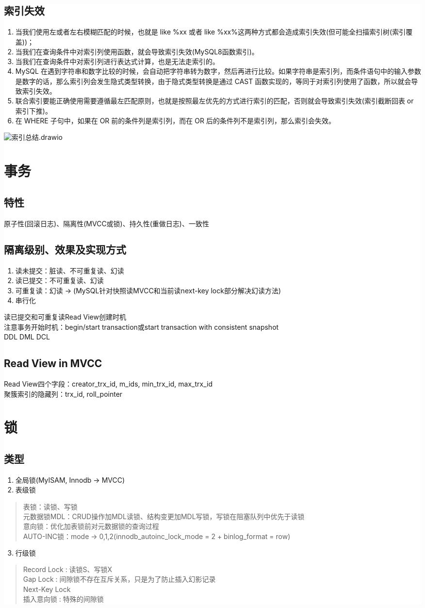 
## 索引失效
1. 当我们使用左或者左右模糊匹配的时候，也就是 like %xx 或者 like %xx%这两种方式都会造成索引失效(但可能全扫描索引树(索引覆盖))；
2. 当我们在查询条件中对索引列使用函数，就会导致索引失效(MySQL8函数索引)。
3. 当我们在查询条件中对索引列进行表达式计算，也是无法走索引的。
4. MySQL 在遇到字符串和数字比较的时候，会自动把字符串转为数字，然后再进行比较。如果字符串是索引列，而条件语句中的输入参数是数字的话，那么索引列会发生隐式类型转换，由于隐式类型转换是通过 CAST 函数实现的，等同于对索引列使用了函数，所以就会导致索引失效。
5. 联合索引要能正确使用需要遵循最左匹配原则，也就是按照最左优先的方式进行索引的匹配，否则就会导致索引失效(索引截断回表 or 索引下推)。
6. 在 WHERE 子句中，如果在 OR 前的条件列是索引列，而在 OR 后的条件列不是索引列，那么索引会失效。

![索引总结.drawio](https://raw.githubusercontent.com/zhongmaomao/img/master//md/pictures/索引总结.drawio.webp)

# 事务

## 特性
原子性(回滚日志)、隔离性(MVCC或锁)、持久性(重做日志)、一致性

## 隔离级别、效果及实现方式
1. 读未提交：脏读、不可重复读、幻读
2. 读已提交：不可重复读、幻读
3. 可重复读：幻读 -> (MySQL针对快照读MVCC和当前读next-key lock部分解决幻读方法)
4. 串行化

读已提交和可重复读Read View创建时机  
注意事务开始时机：begin/start transaction或start transaction with consistent snapshot  
DDL DML DCL
## Read View in MVCC
Read View四个字段：creator_trx_id, m_ids, min_trx_id, max_trx_id  
聚簇索引的隐藏列：trx_id, roll_pointer

# 锁

## 类型
1. 全局锁(MyISAM, Innodb -> MVCC)
2. 表级锁
>表锁：读锁、写锁  
元数据锁MDL：CRUD操作加MDL读锁、结构变更加MDL写锁，写锁在阻塞队列中优先于读锁  
意向锁：优化加表锁前对元数据锁的查询过程  
AUTO-INC锁：mode -> 0,1,2(innodb_autoinc_lock_mode = 2 + binlog_format = row)  

3. 行级锁
>Record Lock : 读锁S、写锁X  
Gap Lock : 间隙锁不存在互斥关系，只是为了防止插入幻影记录  
Next-Key Lock  
插入意向锁 : 特殊的间隙锁
